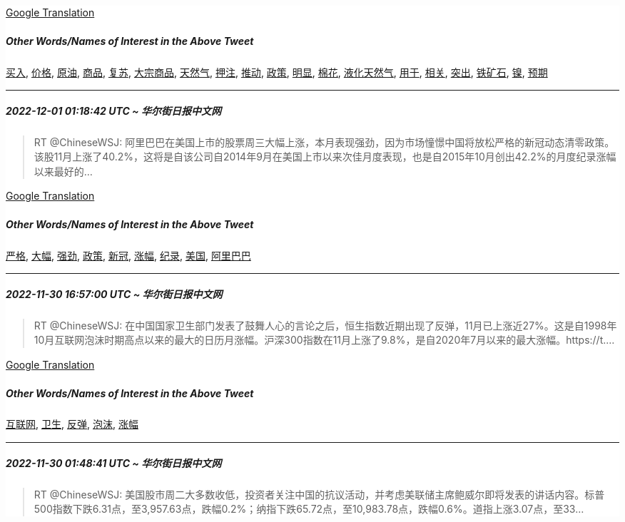 [Google Translation](https://translate.google.com/?hi=en&tab=TT&sl=zh-CN&tl=en&op=translate&text=RT+%40rijingzhongwen%3A+%E3%80%90%E4%B8%AD%E5%9B%BD%E9%98%B2%E7%96%AB%E6%94%BF%E7%AD%96%E8%B0%83%E6%95%B4%E9%A2%84%E6%9C%9F%E6%8E%A8%E5%8A%A8%E5%A4%A7%E5%AE%97%E5%95%86%E5%93%81%E8%B5%B0%E9%AB%98%E3%80%91%E7%94%A8%E4%BA%8E%E5%BB%BA%E6%9D%90%E7%9A%84%E9%95%8D%E5%92%8C%E9%93%81%E7%9F%BF%E7%9F%B3%E4%BB%B7%E6%A0%BC%E4%B8%8A%E5%8D%87%E3%80%82%E6%8A%BC%E6%B3%A8%E6%B6%88%E8%B4%B9%E7%9A%84%E5%A4%8D%E8%8B%8F%EF%BC%8C%E9%A3%9F%E7%94%A8%E6%B2%B9%E5%92%8C%E6%A3%89%E8%8A%B1%E4%B9%9F%E8%A2%AB%E4%B9%B0%E5%85%A5%E3%80%82%E5%BB%BA%E7%AD%91%E7%9B%B8%E5%85%B3%E6%9D%90%E6%96%99%E7%9A%84%E4%B8%8A%E6%B6%A8%E4%B9%9F%E5%BE%88%E7%AA%81%E5%87%BA%E3%80%82%E2%80%9C%E4%B8%AD%E5%9B%BD%E6%97%A9%E6%99%9A%E9%87%8D%E5%90%AF%EF%BC%88%E7%BB%8F%E6%B5%8E%E6%B4%BB%E5%8A%A8%EF%BC%89%EF%BC%8C%E5%8E%9F%E6%B2%B9%E5%92%8C%E6%B6%B2%E5%8C%96%E5%A4%A9%E7%84%B6%E6%B0%94%EF%BC%88LNG%EF%BC%89%E7%9A%84%E4%BB%B7%E6%A0%BC%E5%B0%86%E8%BF%8E%E6%9D%A5%E6%98%8E%E6%98%BE%E7%9A%84%E4%B8%9C%E9%A3%8E%E2%80%9D%E2%80%A6%E2%80%A6https%3A%2F%2Ft.%E2%80%A6)
##### Other Words/Names of Interest in the Above Tweet
[买入](买入.md), [价格](价格.md), [原油](原油.md), [商品](商品.md), [复苏](复苏.md), [大宗商品](大宗商品.md), [天然气](天然气.md), [押注](押注.md), [推动](推动.md), [政策](政策.md), [明显](明显.md), [棉花](棉花.md), [液化天然气](液化天然气.md), [用于](用于.md), [相关](相关.md), [突出](突出.md), [铁矿石](铁矿石.md), [镍](镍.md), [预期](预期.md)
___
##### 2022-12-01 01:18:42 UTC ~ 华尔街日报中文网
> RT @ChineseWSJ: 阿里巴巴在美国上市的股票周三大幅上涨，本月表现强劲，因为市场憧憬中国将放松严格的新冠动态清零政策。该股11月上涨了40.2%，这将是自该公司自2014年9月在美国上市以来次佳月度表现，也是自2015年10月创出42.2%的月度纪录涨幅以来最好的…

[Google Translation](https://translate.google.com/?hi=en&tab=TT&sl=zh-CN&tl=en&op=translate&text=RT+%40ChineseWSJ%3A+%E9%98%BF%E9%87%8C%E5%B7%B4%E5%B7%B4%E5%9C%A8%E7%BE%8E%E5%9B%BD%E4%B8%8A%E5%B8%82%E7%9A%84%E8%82%A1%E7%A5%A8%E5%91%A8%E4%B8%89%E5%A4%A7%E5%B9%85%E4%B8%8A%E6%B6%A8%EF%BC%8C%E6%9C%AC%E6%9C%88%E8%A1%A8%E7%8E%B0%E5%BC%BA%E5%8A%B2%EF%BC%8C%E5%9B%A0%E4%B8%BA%E5%B8%82%E5%9C%BA%E6%86%A7%E6%86%AC%E4%B8%AD%E5%9B%BD%E5%B0%86%E6%94%BE%E6%9D%BE%E4%B8%A5%E6%A0%BC%E7%9A%84%E6%96%B0%E5%86%A0%E5%8A%A8%E6%80%81%E6%B8%85%E9%9B%B6%E6%94%BF%E7%AD%96%E3%80%82%E8%AF%A5%E8%82%A111%E6%9C%88%E4%B8%8A%E6%B6%A8%E4%BA%8640.2%25%EF%BC%8C%E8%BF%99%E5%B0%86%E6%98%AF%E8%87%AA%E8%AF%A5%E5%85%AC%E5%8F%B8%E8%87%AA2014%E5%B9%B49%E6%9C%88%E5%9C%A8%E7%BE%8E%E5%9B%BD%E4%B8%8A%E5%B8%82%E4%BB%A5%E6%9D%A5%E6%AC%A1%E4%BD%B3%E6%9C%88%E5%BA%A6%E8%A1%A8%E7%8E%B0%EF%BC%8C%E4%B9%9F%E6%98%AF%E8%87%AA2015%E5%B9%B410%E6%9C%88%E5%88%9B%E5%87%BA42.2%25%E7%9A%84%E6%9C%88%E5%BA%A6%E7%BA%AA%E5%BD%95%E6%B6%A8%E5%B9%85%E4%BB%A5%E6%9D%A5%E6%9C%80%E5%A5%BD%E7%9A%84%E2%80%A6)
##### Other Words/Names of Interest in the Above Tweet
[严格](严格.md), [大幅](大幅.md), [强劲](强劲.md), [政策](政策.md), [新冠](新冠.md), [涨幅](涨幅.md), [纪录](纪录.md), [美国](美国.md), [阿里巴巴](阿里巴巴.md)
___
##### 2022-11-30 16:57:00 UTC ~ 华尔街日报中文网
> RT @ChineseWSJ: 在中国国家卫生部门发表了鼓舞人心的言论之后，恒生指数近期出现了反弹，11月已上涨近27%。这是自1998年10月互联网泡沫时期高点以来的最大的日历月涨幅。沪深300指数在11月上涨了9.8%，是自2020年7月以来的最大涨幅。https://t.…

[Google Translation](https://translate.google.com/?hi=en&tab=TT&sl=zh-CN&tl=en&op=translate&text=RT+%40ChineseWSJ%3A+%E5%9C%A8%E4%B8%AD%E5%9B%BD%E5%9B%BD%E5%AE%B6%E5%8D%AB%E7%94%9F%E9%83%A8%E9%97%A8%E5%8F%91%E8%A1%A8%E4%BA%86%E9%BC%93%E8%88%9E%E4%BA%BA%E5%BF%83%E7%9A%84%E8%A8%80%E8%AE%BA%E4%B9%8B%E5%90%8E%EF%BC%8C%E6%81%92%E7%94%9F%E6%8C%87%E6%95%B0%E8%BF%91%E6%9C%9F%E5%87%BA%E7%8E%B0%E4%BA%86%E5%8F%8D%E5%BC%B9%EF%BC%8C11%E6%9C%88%E5%B7%B2%E4%B8%8A%E6%B6%A8%E8%BF%9127%25%E3%80%82%E8%BF%99%E6%98%AF%E8%87%AA1998%E5%B9%B410%E6%9C%88%E4%BA%92%E8%81%94%E7%BD%91%E6%B3%A1%E6%B2%AB%E6%97%B6%E6%9C%9F%E9%AB%98%E7%82%B9%E4%BB%A5%E6%9D%A5%E7%9A%84%E6%9C%80%E5%A4%A7%E7%9A%84%E6%97%A5%E5%8E%86%E6%9C%88%E6%B6%A8%E5%B9%85%E3%80%82%E6%B2%AA%E6%B7%B1300%E6%8C%87%E6%95%B0%E5%9C%A811%E6%9C%88%E4%B8%8A%E6%B6%A8%E4%BA%869.8%25%EF%BC%8C%E6%98%AF%E8%87%AA2020%E5%B9%B47%E6%9C%88%E4%BB%A5%E6%9D%A5%E7%9A%84%E6%9C%80%E5%A4%A7%E6%B6%A8%E5%B9%85%E3%80%82https%3A%2F%2Ft.%E2%80%A6)
##### Other Words/Names of Interest in the Above Tweet
[互联网](互联网.md), [卫生](卫生.md), [反弹](反弹.md), [泡沫](泡沫.md), [涨幅](涨幅.md)
___
##### 2022-11-30 01:48:41 UTC ~ 华尔街日报中文网
> RT @ChineseWSJ: 美国股市周二大多数收低，投资者关注中国的抗议活动，并考虑美联储主席鲍威尔即将发表的讲话内容。标普500指数下跌6.31点，至3,957.63点，跌幅0.2%；纳指下跌65.72点，至10,983.78点，跌幅0.6%。道指上涨3.07点，至33…

